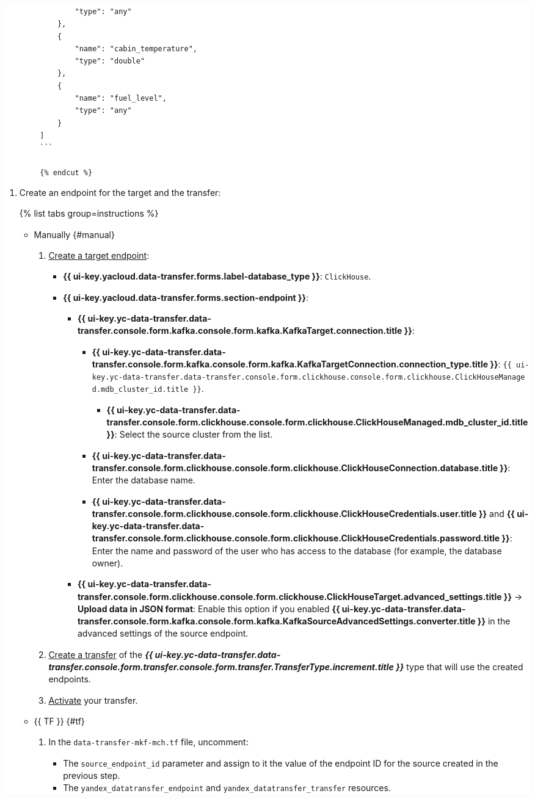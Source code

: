                     "type": "any"
                },
                {
                    "name": "cabin_temperature",
                    "type": "double"
                },
                {
                    "name": "fuel_level",
                    "type": "any"
                }
            ]
            ```

            {% endcut %}

1. Create an endpoint for the target and the transfer:

   {% list tabs group=instructions %}

   - Manually {#manual}

      1. [Create a target endpoint](../../data-transfer/operations/endpoint/index.md#create):

         * **{{ ui-key.yacloud.data-transfer.forms.label-database_type }}**: `ClickHouse`.
         * **{{ ui-key.yacloud.data-transfer.forms.section-endpoint }}**:

            * **{{ ui-key.yc-data-transfer.data-transfer.console.form.kafka.console.form.kafka.KafkaTarget.connection.title }}**:

               * **{{ ui-key.yc-data-transfer.data-transfer.console.form.kafka.console.form.kafka.KafkaTargetConnection.connection_type.title }}**: `{{ ui-key.yc-data-transfer.data-transfer.console.form.clickhouse.console.form.clickhouse.ClickHouseManaged.mdb_cluster_id.title }}`.

                  * **{{ ui-key.yc-data-transfer.data-transfer.console.form.clickhouse.console.form.clickhouse.ClickHouseManaged.mdb_cluster_id.title }}**: Select the source cluster from the list.

               * **{{ ui-key.yc-data-transfer.data-transfer.console.form.clickhouse.console.form.clickhouse.ClickHouseConnection.database.title }}**: Enter the database name.
               * **{{ ui-key.yc-data-transfer.data-transfer.console.form.clickhouse.console.form.clickhouse.ClickHouseCredentials.user.title }}** and **{{ ui-key.yc-data-transfer.data-transfer.console.form.clickhouse.console.form.clickhouse.ClickHouseCredentials.password.title }}**: Enter the name and password of the user who has access to the database (for example, the database owner).

            * **{{ ui-key.yc-data-transfer.data-transfer.console.form.clickhouse.console.form.clickhouse.ClickHouseTarget.advanced_settings.title }}** → **Upload data in JSON format**: Enable this option if you enabled **{{ ui-key.yc-data-transfer.data-transfer.console.form.kafka.console.form.kafka.KafkaSourceAdvancedSettings.converter.title }}** in the advanced settings of the source endpoint.

      1. [Create a transfer](../../data-transfer/operations/transfer.md#create) of the **_{{ ui-key.yc-data-transfer.data-transfer.console.form.transfer.console.form.transfer.TransferType.increment.title }}_** type that will use the created endpoints.
      1. [Activate](../../data-transfer/operations/transfer.md#activate) your transfer.

   - {{ TF }} {#tf}

      1. In the `data-transfer-mkf-mch.tf` file, uncomment:

         * The `source_endpoint_id` parameter and assign to it the value of the endpoint ID for the source created in the previous step.
         * The `yandex_datatransfer_endpoint` and `yandex_datatransfer_transfer` resources.
